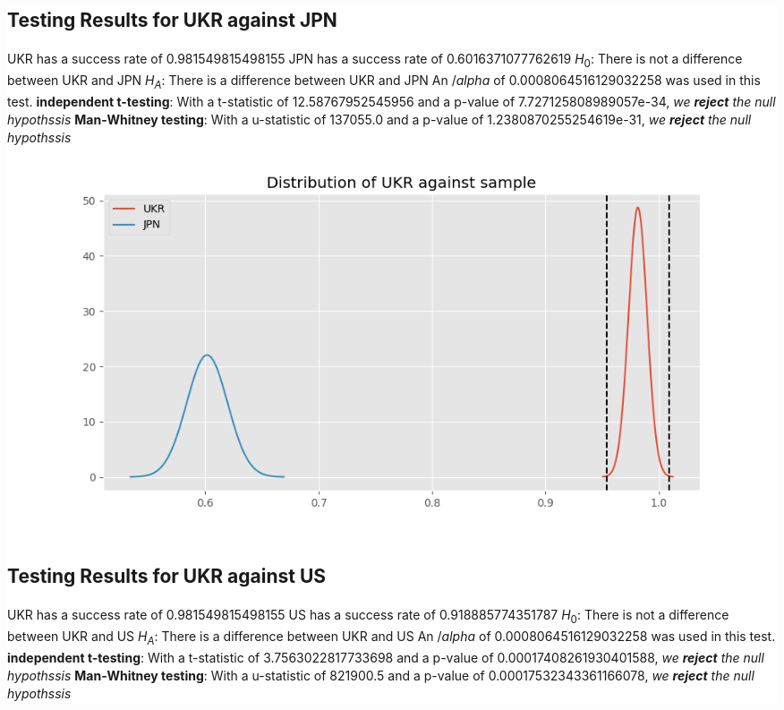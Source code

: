 ## Testing Results for UKR against JPN 
UKR has a success rate of 0.981549815498155
JPN has a success rate of 0.6016371077762619
$H_{0}$: There is not a difference between UKR and JPN
$H_{A}$: There is a difference between UKR and JPN
An $/alpha$ of 0.0008064516129032258 was used in this test.
__independent t-testing__: With a t-statistic of 12.58767952545956 and a p-value of 7.727125808989057e-34, _we **reject** the null hypothssis_
__Man-Whitney testing__: With a u-statistic of 137055.0 and a p-value of 1.2380870255254619e-31, _we **reject** the null hypothssis_
![](images/UKR_against_JPN.png) 
## Testing Results for UKR against US 
UKR has a success rate of 0.981549815498155
US has a success rate of 0.918885774351787
$H_{0}$: There is not a difference between UKR and US
$H_{A}$: There is a difference between UKR and US
An $/alpha$ of 0.0008064516129032258 was used in this test.
__independent t-testing__: With a t-statistic of 3.7563022817733698 and a p-value of 0.00017408261930401588, _we **reject** the null hypothssis_
__Man-Whitney testing__: With a u-statistic of 821900.5 and a p-value of 0.00017532343361166078, _we **reject** the null hypothssis_